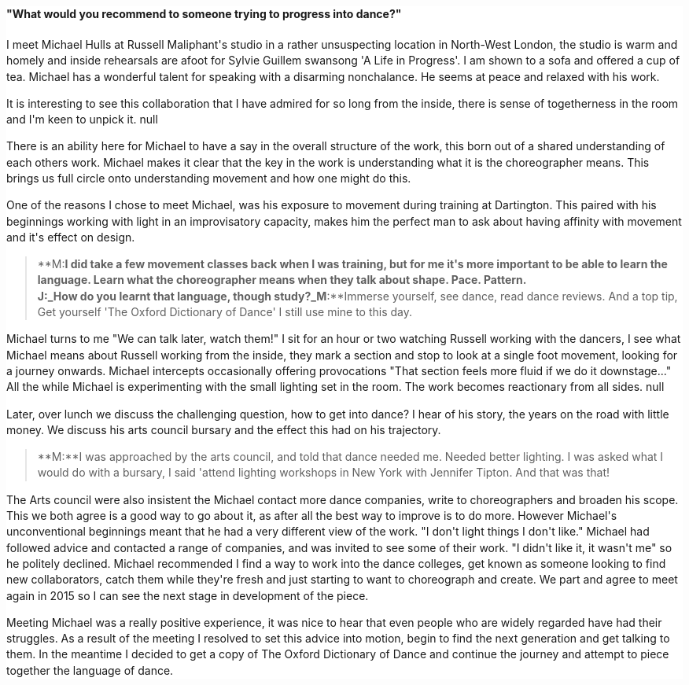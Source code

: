 #### "What would you recommend to someone trying to progress into dance?"

I meet Michael Hulls at Russell Maliphant's studio in a rather unsuspecting location in North-West London, the studio is warm and homely and inside rehearsals are afoot for Sylvie Guillem swansong 'A Life in Progress'. I am shown to a sofa and offered a cup of tea. Michael has a wonderful talent for speaking with a disarming nonchalance. He seems at peace and relaxed with his work.

It is interesting to see this collaboration that I have admired for so long from the inside, there is sense of togetherness in the room and I'm keen to unpick it.
null

There is an ability here for Michael to have a say in the overall structure of the work, this born out of a shared understanding of each others work. Michael makes it clear that the key in the work is understanding what it is the choreographer means. This brings us full circle onto understanding movement and how one might do this.

One of the reasons I chose to meet Michael, was his exposure to movement during training at Dartington. This paired with his beginnings working with light in an improvisatory capacity, makes him the perfect man to ask about having affinity with movement and it's effect on design.

> **M:**I did take a few movement classes back when I was training, but for me it's more important to be able to learn the language. Learn what the choreographer means when they talk about shape. Pace. Pattern.  
> **J:**_How do you learnt that language, though study?_M**:**Immerse yourself, see dance, read dance reviews. And a top tip, Get yourself 'The Oxford Dictionary of Dance' I still use mine to this day.

Michael turns to me "We can talk later, watch them!" I sit for an hour or two watching Russell working with the dancers, I see what Michael means about Russell working from the inside, they mark a section and stop to look at a single foot movement, looking for a journey onwards. Michael intercepts occasionally offering provocations "That section feels more fluid if we do it downstage..." All the while Michael is experimenting with the small lighting set in the room. The work becomes reactionary from all sides.
null

Later, over lunch we discuss the challenging question, how to get into dance? I hear of his story, the years on the road with little money. We discuss his arts council bursary and the effect this had on his trajectory.

> **M:**I was approached by the arts council, and told that dance needed me. Needed better lighting. I was asked what I would do with a bursary, I said 'attend lighting workshops in New York with Jennifer Tipton. And that was that!

The Arts council were also insistent the Michael contact more dance companies, write to choreographers and broaden his scope. This we both agree is a good way to go about it, as after all the best way to improve is to do more. However Michael's unconventional beginnings meant that he had a very different view of the work. "I don't light things I don't like." Michael had followed advice and contacted a range of companies, and was invited to see some of their work. "I didn't like it, it wasn't me" so he politely declined. Michael recommended I find a way to work into the dance colleges, get known as someone looking to find new collaborators, catch them while they're fresh and just starting to want to choreograph and create. We part and agree to meet again in 2015 so I can see the next stage in development of the piece.

Meeting Michael was a really positive experience, it was nice to hear that even people who are widely regarded have had their struggles. As a result of the meeting I resolved to set this advice into motion, begin to find the next generation and get talking to them. In the meantime I decided to get a copy of The Oxford Dictionary of Dance and continue the journey and attempt to piece together the language of dance.
